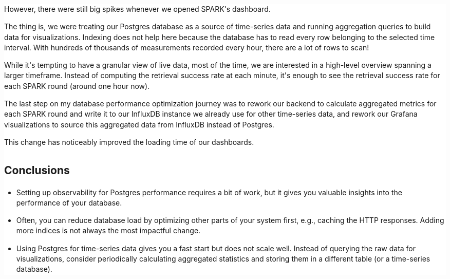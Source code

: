 However, there were still big spikes whenever we opened SPARK's dashboard.

The thing is, we were treating our Postgres database as a source of time-series
data and running aggregation queries to build data for visualizations. Indexing
does not help here because the database has to read every row belonging to the
selected time interval. With hundreds of thousands of measurements recorded
every hour, there are a lot of rows to scan!

While it's tempting to have a granular view of live data, most of the time, we
are interested in a high-level overview spanning a larger timeframe. Instead of
computing the retrieval success rate at each minute, it's enough to see the
retrieval success rate for each SPARK round (around one hour now).

The last step on my database performance optimization journey was to rework our
backend to calculate aggregated metrics for each SPARK round and write it to our
InfluxDB instance we already use for other time-series data, and rework our
Grafana visualizations to source this aggregated data from InfluxDB instead of
Postgres.

This change has noticeably improved the loading time of our dashboards.

## Conclusions

- Setting up observability for Postgres performance requires a bit of work, but
  it gives you valuable insights into the performance of your database.

- Often, you can reduce database load by optimizing other parts of your system
  first, e.g., caching the HTTP responses. Adding more indices is not always the
  most impactful change.

- Using Postgres for time-series data gives you a fast start but does not scale
  well. Instead of querying the raw data for visualizations, consider
  periodically calculating aggregated statistics and storing them in a different
  table (or a time-series database).

